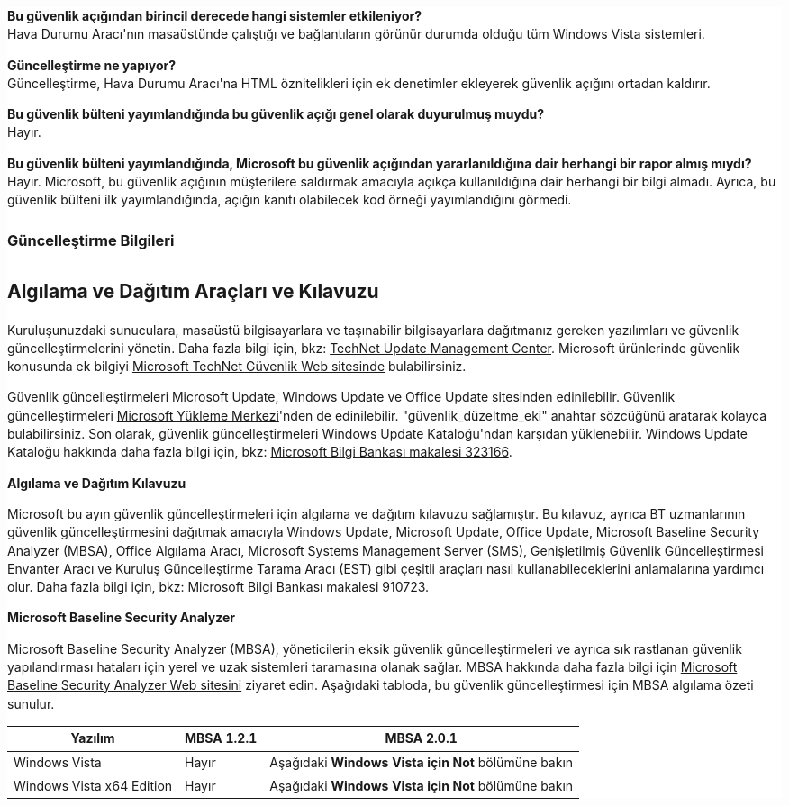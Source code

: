 **Bu güvenlik açığından birincil derecede hangi sistemler etkileniyor?**  
Hava Durumu Aracı'nın masaüstünde çalıştığı ve bağlantıların görünür durumda olduğu tüm Windows Vista sistemleri.
  
**Güncelleştirme ne yapıyor?**  
Güncelleştirme, Hava Durumu Aracı'na HTML öznitelikleri için ek denetimler ekleyerek güvenlik açığını ortadan kaldırır.
  
**Bu güvenlik bülteni yayımlandığında bu güvenlik açığı genel olarak duyurulmuş muydu?**  
Hayır.
  
**Bu güvenlik bülteni yayımlandığında, Microsoft bu güvenlik açığından yararlanıldığına dair herhangi bir rapor almış mıydı?**  
Hayır. Microsoft, bu güvenlik açığının müşterilere saldırmak amacıyla açıkça kullanıldığına dair herhangi bir bilgi almadı. Ayrıca, bu güvenlik bülteni ilk yayımlandığında, açığın kanıtı olabilecek kod örneği yayımlandığını görmedi.
  
### Güncelleştirme Bilgileri
  
Algılama ve Dağıtım Araçları ve Kılavuzu  
----------------------------------------
  
<span></span>
Kuruluşunuzdaki sunuculara, masaüstü bilgisayarlara ve taşınabilir bilgisayarlara dağıtmanız gereken yazılımları ve güvenlik güncelleştirmelerini yönetin. Daha fazla bilgi için, bkz: [TechNet Update Management Center](http://go.microsoft.com/fwlink/?linkid=69903). Microsoft ürünlerinde güvenlik konusunda ek bilgiyi [Microsoft TechNet Güvenlik Web sitesinde](http://go.microsoft.com/fwlink/?linkid=21132) bulabilirsiniz.
  
Güvenlik güncelleştirmeleri [Microsoft Update](http://go.microsoft.com/fwlink/?linkid=40747), [Windows Update](http://go.microsoft.com/fwlink/?linkid=21130) ve [Office Update](http://go.microsoft.com/fwlink/?linkid=21135) sitesinden edinilebilir. Güvenlik güncelleştirmeleri [Microsoft Yükleme Merkezi](http://go.microsoft.com/fwlink/?linkid=21129)'nden de edinilebilir. "güvenlik\_düzeltme\_eki" anahtar sözcüğünü aratarak kolayca bulabilirsiniz. Son olarak, güvenlik güncelleştirmeleri Windows Update Kataloğu'ndan karşıdan yüklenebilir. Windows Update Kataloğu hakkında daha fazla bilgi için, bkz: [Microsoft Bilgi Bankası makalesi 323166](http://support.microsoft.com/kb/323166).
  
**Algılama ve Dağıtım Kılavuzu**
  
Microsoft bu ayın güvenlik güncelleştirmeleri için algılama ve dağıtım kılavuzu sağlamıştır. Bu kılavuz, ayrıca BT uzmanlarının güvenlik güncelleştirmesini dağıtmak amacıyla Windows Update, Microsoft Update, Office Update, Microsoft Baseline Security Analyzer (MBSA), Office Algılama Aracı, Microsoft Systems Management Server (SMS), Genişletilmiş Güvenlik Güncelleştirmesi Envanter Aracı ve Kuruluş Güncelleştirme Tarama Aracı (EST) gibi çeşitli araçları nasıl kullanabileceklerini anlamalarına yardımcı olur. Daha fazla bilgi için, bkz: [Microsoft Bilgi Bankası makalesi 910723](http://support.microsoft.com/kb/910723).
  
**Microsoft Baseline Security Analyzer**
  
Microsoft Baseline Security Analyzer (MBSA), yöneticilerin eksik güvenlik güncelleştirmeleri ve ayrıca sık rastlanan güvenlik yapılandırması hataları için yerel ve uzak sistemleri taramasına olanak sağlar. MBSA hakkında daha fazla bilgi için [Microsoft Baseline Security Analyzer Web sitesini](http://go.microsoft.com/fwlink/?linkid=21134) ziyaret edin. Aşağıdaki tabloda, bu güvenlik güncelleştirmesi için MBSA algılama özeti sunulur.
  
| Yazılım                   | MBSA 1.2.1 | MBSA 2.0.1                                              |  
|---------------------------|------------|---------------------------------------------------------|  
| Windows Vista             | Hayır      | Aşağıdaki **Windows** **Vista için Not** bölümüne bakın |  
| Windows Vista x64 Edition | Hayır      | Aşağıdaki **Windows** **Vista için Not** bölümüne bakın |
  